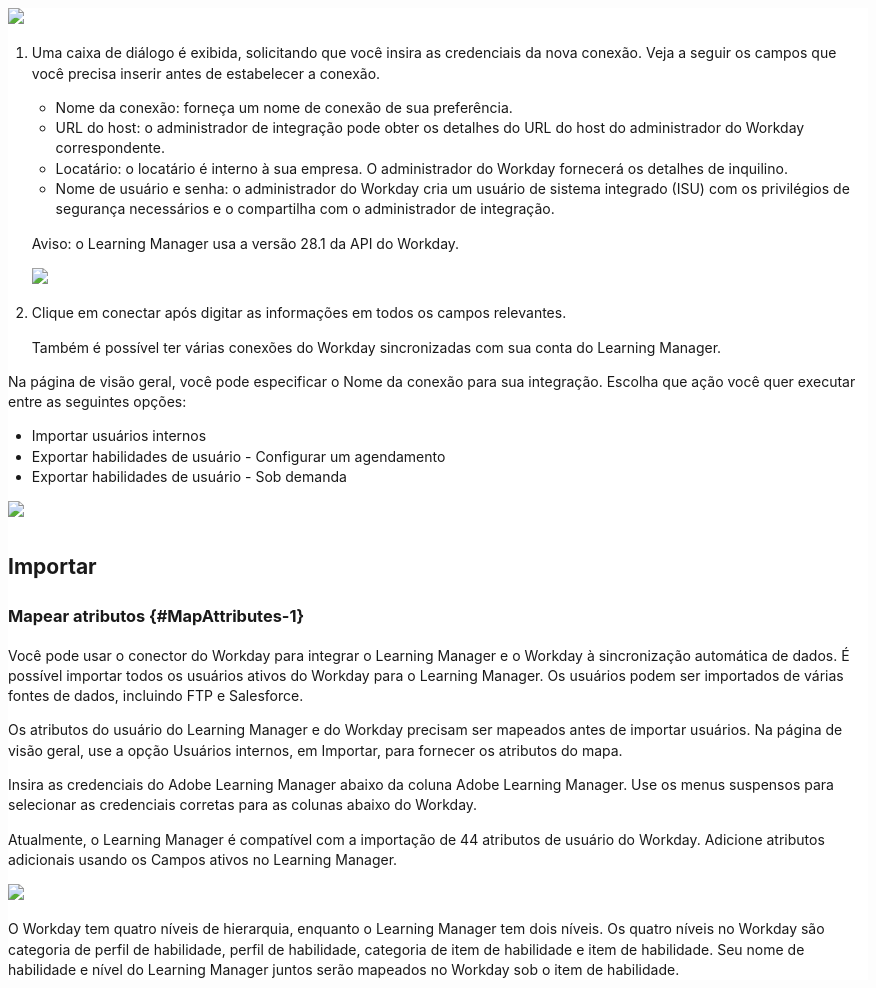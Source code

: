    ![](assets/workday-tile.png)

1. Uma caixa de diálogo é exibida, solicitando que você insira as credenciais da nova conexão. Veja a seguir os campos que você precisa inserir antes de estabelecer a conexão.

   * Nome da conexão: forneça um nome de conexão de sua preferência.
   * URL do host: o administrador de integração pode obter os detalhes do URL do host do administrador do Workday correspondente.
   * Locatário: o locatário é interno à sua empresa. O administrador do Workday fornecerá os detalhes de inquilino.
   * Nome de usuário e senha: o administrador do Workday cria um usuário de sistema integrado (ISU) com os privilégios de segurança necessários e o compartilha com o administrador de integração.

   Aviso: o Learning Manager usa a versão 28.1 da API do Workday.

   ![](assets/configure-connector.png)

1. Clique em conectar após digitar as informações em todos os campos relevantes.

   Também é possível ter várias conexões do Workday sincronizadas com sua conta do Learning Manager.

Na página de visão geral, você pode especificar o Nome da conexão para sua integração. Escolha que ação você quer executar entre as seguintes opções:

* Importar usuários internos
* Exportar habilidades de usuário - Configurar um agendamento
* Exportar habilidades de usuário - Sob demanda

![](assets/overview.png)

## Importar

### Mapear atributos {#MapAttributes-1}

Você pode usar o conector do Workday para integrar o Learning Manager e o Workday à sincronização automática de dados. É possível importar todos os usuários ativos do Workday para o Learning Manager. Os usuários podem ser importados de várias fontes de dados, incluindo FTP e Salesforce.

Os atributos do usuário do Learning Manager e do Workday precisam ser mapeados antes de importar usuários. Na página de visão geral, use a opção Usuários internos, em Importar, para fornecer os atributos do mapa.

Insira as credenciais do Adobe Learning Manager abaixo da coluna Adobe Learning Manager. Use os menus suspensos para selecionar as credenciais corretas para as colunas abaixo do Workday.

Atualmente, o Learning Manager é compatível com a importação de 44 atributos de usuário do Workday. Adicione atributos adicionais usando os Campos ativos no Learning Manager.

![](assets/map-attributes.png)

O Workday tem quatro níveis de hierarquia, enquanto o Learning Manager tem dois níveis. Os quatro níveis no Workday são categoria de perfil de habilidade, perfil de habilidade, categoria de item de habilidade e item de habilidade. Seu nome de habilidade e nível do Learning Manager juntos serão mapeados no Workday sob o item de habilidade.
